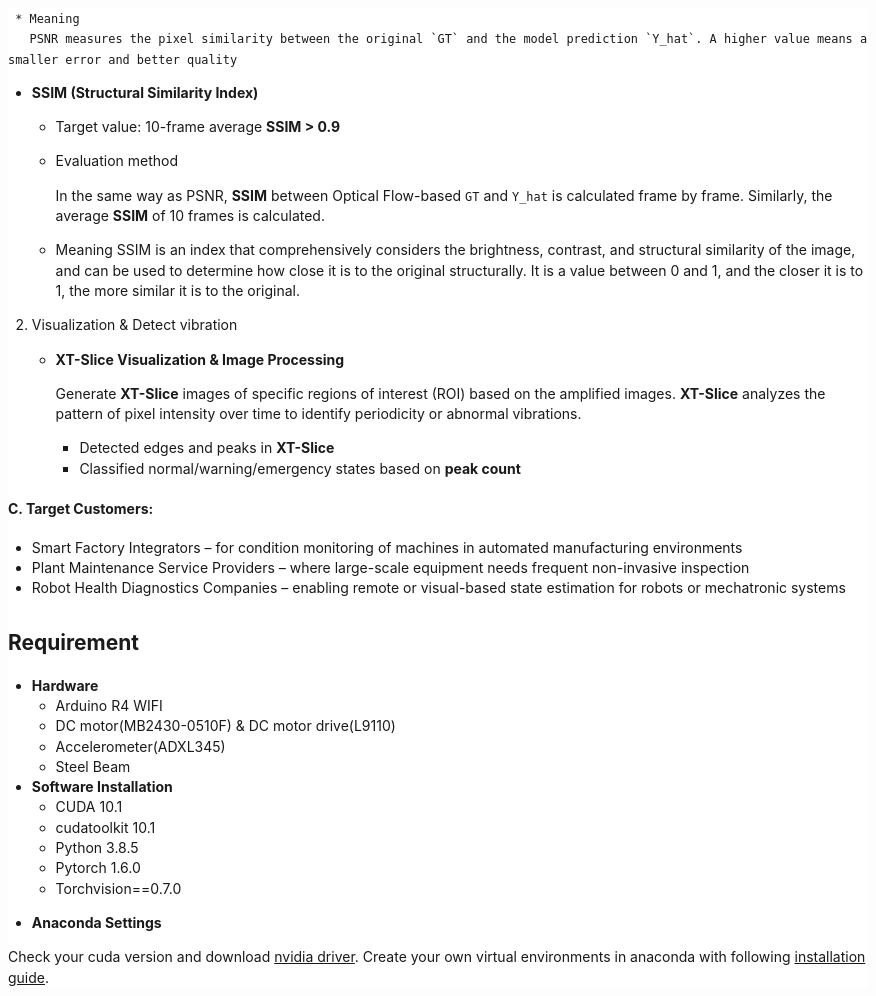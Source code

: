      * Meaning
       PSNR measures the pixel similarity between the original `GT` and the model prediction `Y_hat`. A higher value means a smaller error and better quality

   - **SSIM (Structural Similarity Index)**

     * Target value: 10-frame average **SSIM > 0.9**

     * Evaluation method

       In the same way as PSNR, **SSIM** between Optical Flow-based `GT` and `Y_hat` is calculated frame by frame. Similarly, the average **SSIM** of 10 frames is calculated.

     * Meaning
       SSIM is an index that comprehensively considers the brightness, contrast, and structural similarity of the image, and can be used to determine how close it is to the original structurally. It is a value between 0 and 1, and the closer it is to 1, the more similar it is to the original.

2. Visualization & Detect vibration

   * **XT-Slice Visualization & Image Processing**

     Generate **XT-Slice** images of specific regions of interest (ROI) based on the amplified images. **XT-Slice** analyzes the pattern of pixel intensity over time to identify periodicity or abnormal vibrations.

     * Detected edges and peaks in **XT-Slice**
     * Classified normal/warning/emergency states based on **peak count**

#### **C. Target Customers:**

* Smart Factory Integrators – for condition monitoring of machines in automated manufacturing environments
* Plant Maintenance Service Providers – where large-scale equipment needs frequent non-invasive inspection
* Robot Health Diagnostics Companies – enabling remote or visual-based state estimation for robots or mechatronic systems



## Requirement

* **Hardware**
  * Arduino R4 WIFI
  * DC motor(MB2430-0510F) & DC motor drive(L9110)
  * Accelerometer(ADXL345)
  * Steel Beam
* **Software Installation**
  * CUDA 10.1
  * cudatoolkit 10.1
  * Python 3.8.5
  * Pytorch 1.6.0
  * Torchvision==0.7.0

- **Anaconda Settings**

Check your cuda version and download [nvidia driver](https://developer.nvidia.com/cuda-toolkit-archive). Create your own virtual environments in  anaconda with following [installation guide](https://ykkim.gitbook.io/dlip/installation-guide/installation-guide-for-deep-learning).
